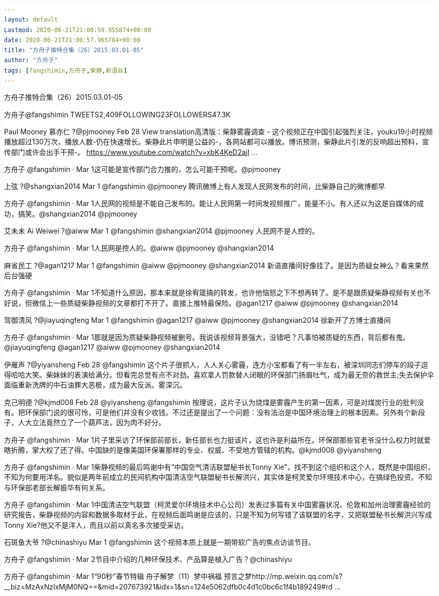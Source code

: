 ```yaml
---
layout: default
Lastmod: 2020-06-21T21:00:59.955874+00:00
date: 2020-06-21T21:00:57.965784+00:00
title: "方舟子推特合集（26）2015.03.01-05"
author: "方舟子"
tags: [fangshimin,方舟子,柴静,新语丝]
---
```


方舟子推特合集（26）2015.03.01-05

方舟子@fangshimin TWEETS2,409FOLLOWING23FOLLOWERS47.3K

Paul Mooney 慕亦仁 ?@pjmooney  Feb 28 View translation高清版：柴静雾霾调查 - 这个视频正在中国引起强烈关注，youku19小时视频播放超过130万次，播放人数-仍在快速增长。柴静此片申明是公益的-，各网站都可以播放。博讯预测，柴静此片引发的反响超出预料，宣传部门或许会出手干预-。 https://www.youtube.com/watch?v=xbK4KeD2ajI …

方舟子 @fangshimin  ·  Mar 1这可能是宣传部门合力推的，怎么可能干预呢。@pjmooney

上弦 ?@shangxian2014  Mar 1 @fangshimin @pjmooney 腾讯微博上有人发现人民网发布的时间，比柴静自己的微博都早

方舟子 @fangshimin  ·  Mar 1人民网的视频是不能自己发布的。能让人民网第一时间发视频推广，能量不小。有人还以为这是自媒体的成功，搞笑。@shangxian2014 @pjmooney

艾未未 Ai Weiwei ?@aiww  Mar 1 @fangshimin @shangxian2014 @pjmooney  人民网不是人控的。

方舟子 @fangshimin  ·  Mar 1人民网是控人的。@aiww @pjmooney @shangxian2014

麻省民工 ?@agan1217  Mar 1 @fangshimin @aiww @pjmooney @shangxian2014 新语直播间好像挂了。是因为质疑女神么？看来果然后台强硬

方舟子 @fangshimin  ·  Mar 1不知道什么原因，那本来就是徐宥箴搞的转发，也许他恼怒之下不想再转了。是不是跟质疑柴静视频有关也不好说，但微信上一些质疑柴静视频的文章都打不开了。直接上推特最保险。@agan1217 @aiww @pjmooney @shangxian2014

驾御清风 ?@jiayuqingfeng  Mar 1 @fangshimin @agan1217 @aiww @pjmooney @shangxian2014 徐新开了方博士直播间

方舟子 @fangshimin  ·  Mar 1那就是因为质疑柴静视频被删号。我说该视频背景强大，没错吧？凡事怕被质疑的东西，背后都有鬼。@jiayuqingfeng @agan1217 @aiww @pjmooney @shangxian2014

伊雁声 ?@yiyansheng  Feb 28 @fangshimin 这个片子很抓人，人人关心雾霾，连方小宝都看了有一半左右，被深圳同志们停车的段子逗得哈哈大笑。柴妹妹的表演给满分。但看完总觉有点不对劲。喜欢拿人罚款替人闭眼的环保部门扬眉吐气，成为最无奈的救世主;失去保护伞面临重新洗牌的中石油罪大恶极，成为最大反派。雾深沉。

克己明德 ?@kjmd008  Feb 28 @yiyansheng @fangshimin 按理说，这片子认为烧煤是雾霾产生的第一因素，可是对煤炭行业的批判没有。把环保部门说的很可怜，可是他们并没有少收钱。不过还是提出了一个问题：没有法治是中国环境治理上的根本因素。另外有个新段子，人大立法竟然立了一个葫芦法，因为肉不好分。

方舟子 @fangshimin  ·  Mar 1片子里采访了环保部前部长，新任部长也力挺该片，这也许是利益所在。环保部那些官老爷没什么权力时就爱瞎折腾，掌大权了还了得。中国缺的是像美国环保署那样的专业、权威、不受地方管辖的机构。@kjmd008 @yiyansheng

方舟子 @fangshimin  ·  Mar 1柴静视频的最后鸣谢中有“中国空气清洁联盟秘书长Tonny Xie”，找不到这个组织和这个人，既然是中国组织，不知为何要用洋名。貌似是两年前成立的民间机构中国清洁空气联盟秘书长解洪兴，其实体是柯灵爱尔环境技术中心，在搞绿色投资。不知与环保部老部长解振华有何关系。

方舟子 @fangshimin  ·  Mar 1中国清洁空气联盟（柯灵爱尔环境技术中心公司）发表过多篇有关中国雾霾状况、伦敦和加州治理雾霾经验的研究报告，柴静视频的内容和数据多取材于此，在视频后面鸣谢是应该的，只是不知为何写错了该联盟的名字，又把联盟秘书长解洪兴写成Tonny Xie?他又不是洋人，而且以前以真名多次接受采访。

石斑鱼大爷 ?@chinashiyu  Mar 1 @fangshimin 这个视频本质上就是一期带软广告的焦点访谈节目。

方舟子 @fangshimin  ·  Mar 2节目中介绍的几种环保技术、产品算是植入广告？@chinashiyu

方舟子 @fangshimin  ·  Mar 1“90秒”春节特辑 舟子解梦（11）梦中祸福 预言之梦http://mp.weixin.qq.com/s?__biz=MzAxNzIxMjM0NQ==&mid=207673921&idx=1&sn=124e5062dfb0c4d1c0bc6c1f4b189249#rd …

